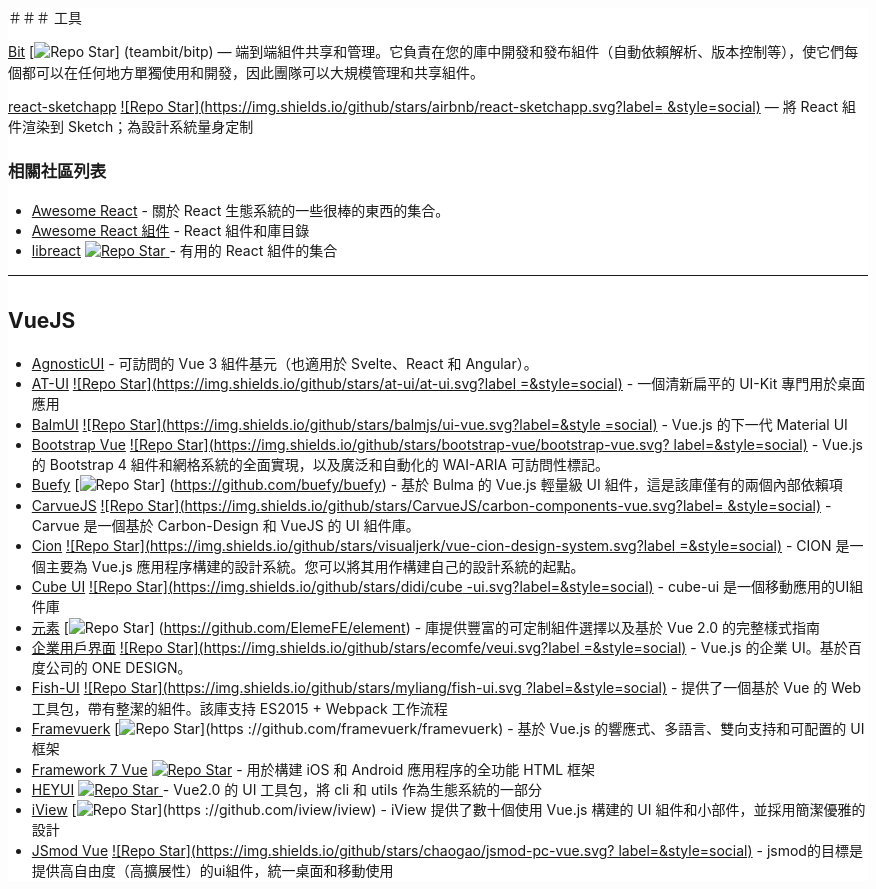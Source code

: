 ＃＃＃ 工具

[Bit](https://github.com/teambit/bit) [![Repo Star](https://img.shields.io/github/stars/teambit/bit.svg?label=&style=social)] (teambit/bitp) — 端到端組件共享和管理。它負責在您的庫中開發和發布組件（自動依賴解析、版本控制等），使它們每個都可以在任何地方單獨使用和開發，因此團隊可以大規模管理和共享組件。

[react-sketchapp](http://airbnb.io/react-sketchapp/) [![Repo Star](https://img.shields.io/github/stars/airbnb/react-sketchapp.svg?label= &style=social)](https://github.com/airbnb/react-sketchapp) — 將 React 組件渲染到 Sketch；為設計系統量身定制

### 相關社區列表

- [Awesome React](https://github.com/enaqx/awesome-react) - 關於 React 生態系統的一些很棒的東西的集合。
- [Awesome React 組件](https://github.com/brillout/awesome-react-components) - React 組件和庫目錄
- [libreact](https://github.com/streamich/libreact) [![Repo Star](https://img.shields.io/github/stars/streamich/libreact.svg?label=&style=social) ](https://github.com/streamich/libreact) - 有用的 React 組件的集合

---

## VueJS

- [AgnosticUI](https://www.agnosticui.com/) - 可訪問的 Vue 3 組件基元（也適用於 Svelte、React 和 Angular）。
- [AT-UI](https://at.aotu.io/) [![Repo Star](https://img.shields.io/github/stars/at-ui/at-ui.svg?label =&style=social)](https://github.com/at-ui/at-ui) - 一個清新扁平的 UI-Kit 專門用於桌面應用
- [BalmUI](https://material.balmjs.com/#/) [![Repo Star](https://img.shields.io/github/stars/balmjs/ui-vue.svg?label=&style =social)](https://github.com/balmjs/ui-vue) - Vue.js 的下一代 Material UI
- [Bootstrap Vue](https://bootstrap-vue.js.org/) [![Repo Star](https://img.shields.io/github/stars/bootstrap-vue/bootstrap-vue.svg? label=&style=social)](https://github.com/bootstrap-vue/bootstrap-vue) - Vue.js 的 Bootstrap 4 組件和網格系統的全面實現，以及廣泛和自動化的 WAI-ARIA 可訪問性標記。
- [Buefy](https://buefy.github.io/) [![Repo Star](https://img.shields.io/github/stars/buefy/buefy.svg?label=&style=social)] (https://github.com/buefy/buefy) - 基於 Bulma 的 Vue.js 輕量級 UI 組件，這是該庫僅有的兩個內部依賴項
- [CarvueJS](https://carvuejs.github.io/home) [![Repo Star](https://img.shields.io/github/stars/CarvueJS/carbon-components-vue.svg?label= &style=social)](https://github.com/CarvueJS/carbon-components-vue) - Carvue 是一個基於 Carbon-Design 和 VueJS 的 UI 組件庫。
- [Cion](https://cion.visualjerk.de/) [![Repo Star](https://img.shields.io/github/stars/visualjerk/vue-cion-design-system.svg?label =&style=social)](https://github.com/visualjerk/vue-cion-design-system) - CION 是一個主要為 Vue.js 應用程序構建的設計系統。您可以將其用作構建自己的設計系統的起點。
- [Cube UI](https://didi.github.io/cube-ui/#/en-US) [![Repo Star](https://img.shields.io/github/stars/didi/cube -ui.svg?label=&style=social)](https://github.com/didi/cube-ui) - cube-ui 是一個移動應用的UI組件庫
- [元素](https://element.eleme.io/) [![Repo Star](https://img.shields.io/github/stars/ElemeFE/element.svg?label=&style=social)] (https://github.com/ElemeFE/element) - 庫提供豐富的可定制組件選擇以及基於 Vue 2.0 的完整樣式指南
- [企業用戶界面](https://baidu-design.github.io/development/veui) [![Repo Star](https://img.shields.io/github/stars/ecomfe/veui.svg?label =&style=social)](https://github.com/ecomfe/veui) - Vue.js 的企業 UI。基於百度公司的 ONE DESIGN。
- [Fish-UI](https://myliang.github.io/fish-ui/) [![Repo Star](https://img.shields.io/github/stars/myliang/fish-ui.svg ?label=&style=social)](https://github.com/myliang/fish-ui) - 提供了一個基於 Vue 的 Web 工具包，帶有整潔的組件。該庫支持 ES2015 + Webpack 工作流程
- [Framevuerk](https://framevuerk.com/) [![Repo Star](https://img.shields.io/github/stars/framevuerk/framevuerk.svg?label=&style=social)](https ://github.com/framevuerk/framevuerk) - 基於 Vue.js 的響應式、多語言、雙向支持和可配置的 UI 框架
- [Framework 7 Vue](https://framework7.io/vue/) [![Repo Star](https://img.shields.io/github/stars/nolimits4web/framework7.svg?label=&style=social )](https://github.com/nolimits4web/framework7/) - 用於構建 iOS 和 Android 應用程序的全功能 HTML 框架
- [HEYUI](https://www.heyui.top/en) [![Repo Star](https://img.shields.io/github/stars/heyui/heyui.svg?label=&style=social) ](https://github.com/heyui/heyui) - Vue2.0 的 UI 工具包，將 cli 和 utils 作為生態系統的一部分
- [iView](https://iviewui.com/) [![Repo Star](https://img.shields.io/github/stars/iview/iview.svg?label=&style=social)](https ://github.com/iview/iview) - iView 提供了數十個使用 Vue.js 構建的 UI 組件和小部件，並採用簡潔優雅的設計
- [JSmod Vue](http://jsmod-vue.tedfe.com/) [![Repo Star](https://img.shields.io/github/stars/chaogao/jsmod-pc-vue.svg? label=&style=social)](https://github.com/chaogao/jsmod-pc-vue) - jsmod的目標是提供高自由度（高擴展性）的ui組件，統一桌面和移動使用